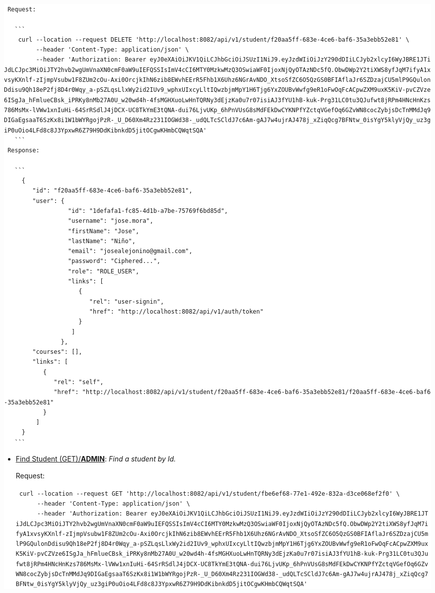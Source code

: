      Request:

       ```
        curl --location --request DELETE 'http://localhost:8082/api/v1/student/f20aa5ff-683e-4ce6-baf6-35a3ebb52e81' \
             --header 'Content-Type: application/json' \
             --header 'Authorization: Bearer eyJ0eXAiOiJKV1QiLCJhbGciOiJSUzI1NiJ9.eyJzdWIiOiJzY290dDIiLCJyb2xlcyI6WyJBRE1JTiJdLCJpc3MiOiJTY2hvb2wgUmVnaXN0cmF0aW9uIEFQSSIsImV4cCI6MTY0MzkwMzQ3OSwiaWF0IjoxNjQyOTAzNDc5fQ.ObwDWp2Y2tiXWS8yfJqM7ifyA1xvsyKXnlf-zIjmpVsubw1F8ZUm2cOu-Axi0OrcjkIhN6zib8EWvhEErR5Fhb1X6Uhz6NGrAvNDO_XtsoSfZC6O5QzGS0BFIAflaJr6SZDzajCU5mlP9GQulonDdisu9Qh18eP2fj8D4r0Wqy_a-pSZLqsLlxWy2id2IUv9_wphxUIxcyLltIQwzbjmMpY1H6Tjg6YxZOUBvWwfg9eR1oFwOqFcACpwZXM9uxK5KiV-pvCZVze6ISgJa_hFmlueCBsk_iPRKy8nMb27A0U_w20wd4h-4fsMGHXuoLwHnTQRNy3dEjzKa0u7r07isiAJ3fYU1hB-kuk-Prg31LC0tu3QJufwt8jRPm4HNcHnKzs786MsMx-lVWw1xnIuHi-64SrRSdlJ4jDCX-UC8TkYmE3tQNA-dui76LjvUKp_6hPnVUsG8sMdFEkDwCYKNPfYZctqVGefOq6GZvWN8cocZybjsDcTnMMdJq9DIGaEgsaaT6SzKx8i1W1bWYRgojPzR-_U_D60Xm4Rz231IOGWd38-_udQLTcSCldJ7c6Am-gAJ7w4ujrAJ478j_xZiqQcg7BFNtw_0isYgY5klyVjQy_uz3giP0uOio4LFd8c8J3YpxwR6Z79H9DdKibnkdD5jitOCgwKHmbCQWqtSQA'
       ```
     Response:

       ```
         {
            "id": "f20aa5ff-683e-4ce6-baf6-35a3ebb52e81",
            "user": {
                      "id": "1defafa1-fc85-4d1b-a7be-75769f6bd85d",
                      "username": "jose.mora",
                      "firstName": "Jose",
                      "lastName": "Niño",
                      "email": "josealejonino@gmail.com",
                      "password": "Ciphered...",
                      "role": "ROLE_USER",
                      "links": [
                         {
                            "rel": "user-signin",
                            "href": "http://localhost:8082/api/v1/auth/token"
                         }
                       ]
                    },
            "courses": [],
            "links": [
               {
                  "rel": "self",
                  "href": "http://localhost:8082/api/v1/student/f20aa5ff-683e-4ce6-baf6-35a3ebb52e81/f20aa5ff-683e-4ce6-baf6-35a3ebb52e81"
               }
             ]
         }
       ```
   * [Find Student (GET)/**ADMIN**](http://localhost:8082/api/v1/student/{{studentId}}): *Find a student by Id.*

     Request:

       ```
        curl --location --request GET 'http://localhost:8082/api/v1/student/fbe6ef68-77e1-492e-832a-d3ce068ef2f0' \
             --header 'Content-Type: application/json' \
             --header 'Authorization: Bearer eyJ0eXAiOiJKV1QiLCJhbGciOiJSUzI1NiJ9.eyJzdWIiOiJzY290dDIiLCJyb2xlcyI6WyJBRE1JTiJdLCJpc3MiOiJTY2hvb2wgUmVnaXN0cmF0aW9uIEFQSSIsImV4cCI6MTY0MzkwMzQ3OSwiaWF0IjoxNjQyOTAzNDc5fQ.ObwDWp2Y2tiXWS8yfJqM7ifyA1xvsyKXnlf-zIjmpVsubw1F8ZUm2cOu-Axi0OrcjkIhN6zib8EWvhEErR5Fhb1X6Uhz6NGrAvNDO_XtsoSfZC6O5QzGS0BFIAflaJr6SZDzajCU5mlP9GQulonDdisu9Qh18eP2fj8D4r0Wqy_a-pSZLqsLlxWy2id2IUv9_wphxUIxcyLltIQwzbjmMpY1H6Tjg6YxZOUBvWwfg9eR1oFwOqFcACpwZXM9uxK5KiV-pvCZVze6ISgJa_hFmlueCBsk_iPRKy8nMb27A0U_w20wd4h-4fsMGHXuoLwHnTQRNy3dEjzKa0u7r07isiAJ3fYU1hB-kuk-Prg31LC0tu3QJufwt8jRPm4HNcHnKzs786MsMx-lVWw1xnIuHi-64SrRSdlJ4jDCX-UC8TkYmE3tQNA-dui76LjvUKp_6hPnVUsG8sMdFEkDwCYKNPfYZctqVGefOq6GZvWN8cocZybjsDcTnMMdJq9DIGaEgsaaT6SzKx8i1W1bWYRgojPzR-_U_D60Xm4Rz231IOGWd38-_udQLTcSCldJ7c6Am-gAJ7w4ujrAJ478j_xZiqQcg7BFNtw_0isYgY5klyVjQy_uz3giP0uOio4LFd8c8J3YpxwR6Z79H9DdKibnkdD5jitOCgwKHmbCQWqtSQA'
       ```